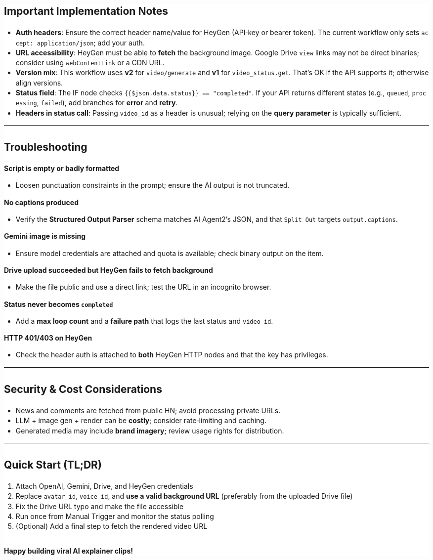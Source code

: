 
## Important Implementation Notes

- **Auth headers**: Ensure the correct header name/value for HeyGen (API‑key or bearer token). The current workflow only sets `accept: application/json`; add your auth.
- **URL accessibility**: HeyGen must be able to **fetch** the background image. Google Drive `view` links may not be direct binaries; consider using `webContentLink` or a CDN URL.
- **Version mix**: This workflow uses **v2** for `video/generate` and **v1** for `video_status.get`. That’s OK if the API supports it; otherwise align versions.
- **Status field**: The IF node checks `{{$json.data.status}} == "completed"`. If your API returns different states (e.g., `queued`, `processing`, `failed`), add branches for **error** and **retry**.
- **Headers in status call**: Passing `video_id` as a header is unusual; relying on the **query parameter** is typically sufficient.

---

## Troubleshooting

**Script is empty or badly formatted**
- Loosen punctuation constraints in the prompt; ensure the AI output is not truncated.

**No captions produced**
- Verify the **Structured Output Parser** schema matches AI Agent2’s JSON, and that `Split Out` targets `output.captions`.

**Gemini image is missing**
- Ensure model credentials are attached and quota is available; check binary output on the item.

**Drive upload succeeded but HeyGen fails to fetch background**
- Make the file public and use a direct link; test the URL in an incognito browser.

**Status never becomes `completed`**
- Add a **max loop count** and a **failure path** that logs the last status and `video_id`.

**HTTP 401/403 on HeyGen**
- Check the header auth is attached to **both** HeyGen HTTP nodes and that the key has privileges.

---

## Security & Cost Considerations

- News and comments are fetched from public HN; avoid processing private URLs.
- LLM + image gen + render can be **costly**; consider rate‑limiting and caching.
- Generated media may include **brand imagery**; review usage rights for distribution.

---

## Quick Start (TL;DR)
1) Attach OpenAI, Gemini, Drive, and HeyGen credentials
2) Replace `avatar_id`, `voice_id`, and **use a valid background URL** (preferably from the uploaded Drive file)
3) Fix the Drive URL typo and make the file accessible
4) Run once from Manual Trigger and monitor the status polling
5) (Optional) Add a final step to fetch the rendered video URL

---

**Happy building viral AI explainer clips!**

